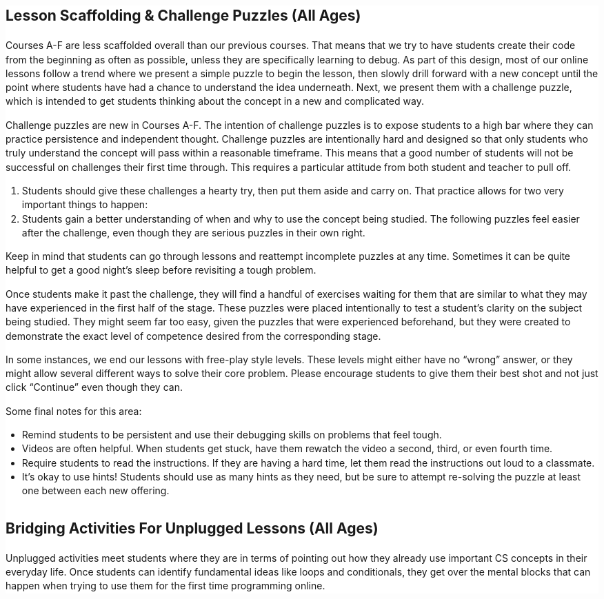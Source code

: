 <a id="scaffolding"></a>
## Lesson Scaffolding & Challenge Puzzles (All Ages)
Courses A-F are less scaffolded overall than our previous courses.  That means that we try to have students create their code from the beginning as often as possible, unless they are specifically learning to debug.  As part of this design, most of our online lessons follow a trend where we present a simple puzzle to begin the lesson, then slowly drill forward with a new concept until the point where students have had a chance to understand the idea underneath.  Next, we present them with a challenge puzzle, which is intended to get students thinking about the concept in a new and complicated way. 

Challenge puzzles are new in Courses A-F.  The intention of challenge puzzles is to expose students to a high bar where they can practice persistence and independent thought.  Challenge puzzles are intentionally hard and designed so that only students who truly understand the concept will pass within a reasonable timeframe.  This means that a good number of students will not be successful on challenges their first time through. This requires a particular attitude from both student and teacher to pull off.

1. Students should give these challenges a hearty try, then put them aside and carry on.  That practice allows for two very important things to happen:
2. Students gain a better understanding of when and why to use the concept being studied.
The following puzzles feel easier after the challenge, even though they are serious puzzles in their own right.

Keep in mind that students can go through lessons and reattempt incomplete puzzles at any time.  Sometimes it can be quite helpful to get a good night’s sleep before revisiting a tough problem. 

Once students make it past the challenge, they will find a handful of exercises waiting for them that are similar to what they may have experienced in the first half of the stage. These puzzles were placed intentionally to test a student’s clarity on the subject being studied.  They might seem far too easy, given the puzzles that were experienced beforehand, but they were created to demonstrate the exact level of competence desired from the corresponding stage.

In some instances, we end our lessons with free-play style levels.  These levels might either have no “wrong” answer, or they might allow several different ways to solve their core problem.  Please encourage students to give them their best shot and not just click “Continue” even though they can. 

Some final notes for this area:

* Remind students to be persistent and use their debugging skills on problems that feel tough.
* Videos are often helpful.  When students get stuck, have them rewatch the video a second, third, or even fourth time.
* Require students to read the instructions.  If they are having a hard time, let them read the instructions out loud to a classmate.
* It’s okay to use hints!  Students should use as many hints as they need, but be sure to attempt re-solving the puzzle at least one between each new offering.

<a id="unplugged"></a>
## Bridging Activities For Unplugged Lessons (All Ages)
Unplugged activities meet students where they are in terms of pointing out how they already use important CS concepts in their everyday life.  Once students can identify fundamental ideas like loops and conditionals, they get over the mental blocks that can happen when trying to use them for the first time programming online.
